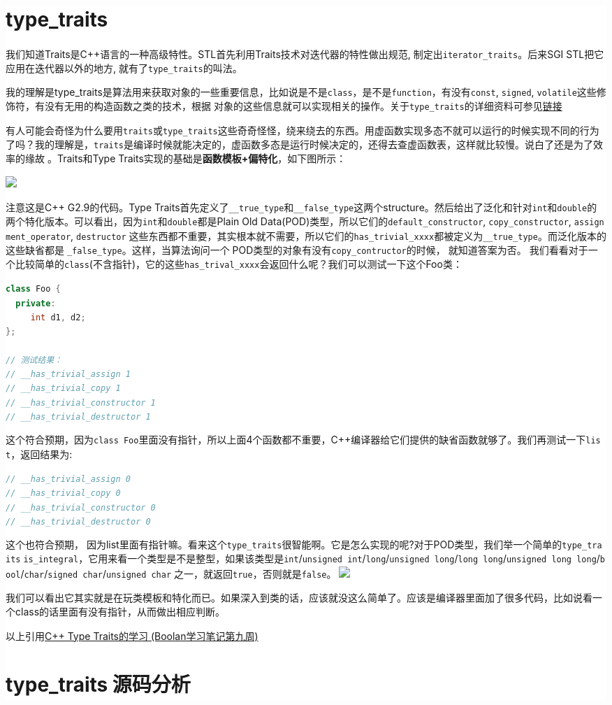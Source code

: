 # type_traits

我们知道Traits是C++语言的一种高级特性。STL首先利用Traits技术对迭代器的特性做出规范, 制定出`iterator_traits`。后来SGI STL把它应用在迭代器以外的地方, 就有了`type_traits`的叫法。

我的理解是type_traits是算法用来获取对象的一些重要信息，比如说是不是`class`，是不是`function`，有没有`const`, `signed`, `volatile`这些修饰符，有没有无用的构造函数之类的技术，根据 对象的这些信息就可以实现相关的操作。关于`type_traits`的详细资料可参见[链接](http://www.cplusplus.com/reference/type_traits/?kw=type_traits)

有人可能会奇怪为什么要用`traits`或`type_traits`这些奇奇怪怪，绕来绕去的东西。用虚函数实现多态不就可以运行的时候实现不同的行为了吗？我的理解是，`traits`是编译时候就能决定的，虚函数多态是运行时候决定的，还得去查虚函数表，这样就比较慢。说白了还是为了效率的缘故 。Traits和Type Traits实现的基础是**函数模板+偏特化**，如下图所示：

![](https://gitee.com/zyuegege/images/raw/master/imgs/20170329150034468.jpeg)

注意这是C++ G2.9的代码。Type Traits首先定义了`__true_type`和`__false_type`这两个structure。然后给出了泛化和针对`int`和`double`的两个特化版本。可以看出，因为`int`和`double`都是Plain Old Data(POD)类型，所以它们的`default_constructor`, `copy_constructor`, `assignment_operator`, `destructor` 这些东西都不重要，其实根本就不需要，所以它们的`has_trivial_xxxx`都被定义为`__true_type`。而泛化版本的这些缺省都是 `_false_type`。这样，当算法询问一个 POD类型的对象有没有`copy_contructor`的时候， 就知道答案为否。
我们看看对于一个比较简单的`class`(不含指针)，它的这些`has_trival_xxxx`会返回什么呢？我们可以测试一下这个Foo类：

```c++
class Foo {
  private:
     int d1, d2;
};

// 测试结果：
// __has_trivial_assign 1
// __has_trivial_copy 1
// __has_trivial_constructor 1
// __has_trivial_destructor 1
```

这个符合预期，因为`class Foo`里面没有指针，所以上面4个函数都不重要，C++编译器给它们提供的缺省函数就够了。我们再测试一下`list`，返回结果为:

```c++
// __has_trivial_assign 0
// __has_trivial_copy 0
// __has_trivial_constructor 0
// __has_trivial_destructor 0
```

这个也符合预期， 因为list里面有指针嘛。看来这个`type_traits`很智能啊。它是怎么实现的呢?对于POD类型，我们举一个简单的`type_traits` `is_integral`，它用来看一个类型是不是整型，如果该类型是`int`/`unsigned int`/`long`/`unsigned long`/`long long`/`unsigned long long`/`bool`/`char`/`signed char`/`unsigned char` 之一，就返回`true`，否则就是`false`。
![](https://gitee.com/zyuegege/images/raw/master/imgs/20170329160004501.jpeg)

我们可以看出它其实就是在玩类模板和特化而已。如果深入到类的话，应该就没这么简单了。应该是编译器里面加了很多代码，比如说看一个class的话里面有没有指针，从而做出相应判断。

以上引用[C++ Type Traits的学习 (Boolan学习笔记第九周)](https://blog.csdn.net/roufoo/article/details/63685043)

# type_traits 源码分析
